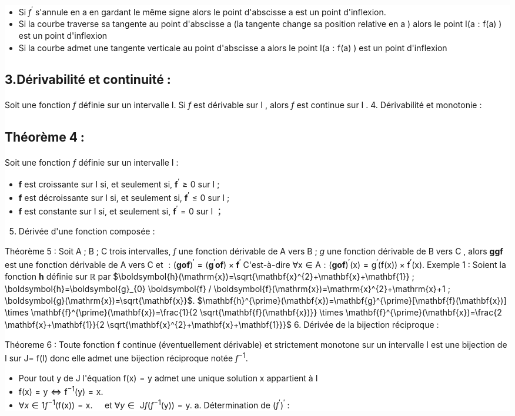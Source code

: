 - Si $f^{\prime}$ s'annule en a en gardant le même signe alors le point d'abscisse a est un point d'inflexion.
- Si la courbe traverse sa tangente au point d'abscisse a
(la tangente change sa position relative en a ) alors le point $\mathrm{I}(\mathrm{a}: \mathrm{f}(\mathrm{a})$ ) est un point d'inflexion
- Si la courbe admet une tangente verticale au point d'abscisse a alors le point $\mathrm{I}(\mathrm{a}: \mathrm{f}(\mathrm{a})$ ) est un point d'inflexion


## 3.Dérivabilité et continuité :

Soit une fonction $f$ définie sur un intervalle I. Si $f$ est dérivable sur I , alors $f$ est continue sur I .
4. Dérivabilité et monotonie :

## Théorème 4 :

Soit une fonction $f$ définie sur un intervalle I :

- $\boldsymbol{f}$ est croissante sur I si, et seulement si, $\boldsymbol{f}^{\prime} \geq 0$ sur I ;
- $\boldsymbol{f}$ est décroissante sur I si, et seulement si, $\boldsymbol{f}^{\prime} \leq 0$ sur I ;
- $\boldsymbol{f}$ est constante sur I si, et seulement si, $\boldsymbol{f}^{\prime}=0$ sur I ；
5. Dérivée d'une fonction composée :

Théorème 5 :
Soit A ; B ; C trois intervalles, $f$ une fonction dérivable de A vers B ; $g$ une fonction dérivable de B vers C , alors $\boldsymbol{g} \boldsymbol{g} \boldsymbol{f}$ est une fonction dérivable de A vers C et $:(\boldsymbol{g o f})^{\prime}=\left(\mathbf{g}^{\prime} \mathbf{o f}\right) \times \mathbf{f}^{\prime}$
C'est-à-dire $\forall \mathrm{x} \in \mathrm{A}:(\boldsymbol{g o f})^{\prime}(\mathrm{x})=\mathrm{g}^{\prime}(\mathrm{f}(\mathrm{x})) \times \mathrm{f}^{\prime}(\mathrm{x})$.
Exemple 1 :
Soient la fonction $\boldsymbol{h}$ définie sur $\mathbb{R}$ par $\boldsymbol{h}(\mathrm{x})=\sqrt{\mathbf{x}^{2}+\mathbf{x}+\mathbf{1}} ; \boldsymbol{h}=\boldsymbol{g}_{0} \boldsymbol{f} / \boldsymbol{f}(\mathrm{x})=\mathrm{x}^{2}+\mathrm{x}+1 ; \boldsymbol{g}(\mathrm{x})=\sqrt{\mathbf{x}}$.
$\mathbf{h}^{\prime}(\mathbf{x})=\mathbf{g}^{\prime}[\mathbf{f}(\mathbf{x})] \times \mathbf{f}^{\prime}(\mathbf{x})=\frac{1}{2 \sqrt{\mathbf{f}(\mathbf{x})}} \times \mathbf{f}^{\prime}(\mathbf{x})=\frac{2 \mathbf{x}+\mathbf{1}}{2 \sqrt{\mathbf{x}^{2}+\mathbf{x}+\mathbf{1}}}$
6. Dérivée de la bijection réciproque :

Théoreme 6 :
Toute fonction f continue (éventuellement dérivable) et strictement monotone sur un intervalle I est une bijection de I sur $\mathrm{J}=$ $\mathrm{f}(\mathrm{I})$ donc elle admet une bijection réciproque notée $f^{-1}$.

- Pour tout y de J l'équation $\mathrm{f}(\mathrm{x})=\mathrm{y}$ admet une unique solution x appartient à I
- $\mathrm{f}(\mathrm{x})=\mathrm{y} \Leftrightarrow \mathrm{f}^{-1}(\mathrm{y})=\mathrm{x}$.
- $\forall x \in 1 f^{-1}(\mathrm{f}(\mathrm{x}))=\mathrm{x} . \quad$ et $\forall y \in \mathrm{~J} f\left(f^{-1}(\mathrm{y})\right)=\mathrm{y}$.
a. Détermination de $\left(f^{\prime}\right)^{\prime}$ :
